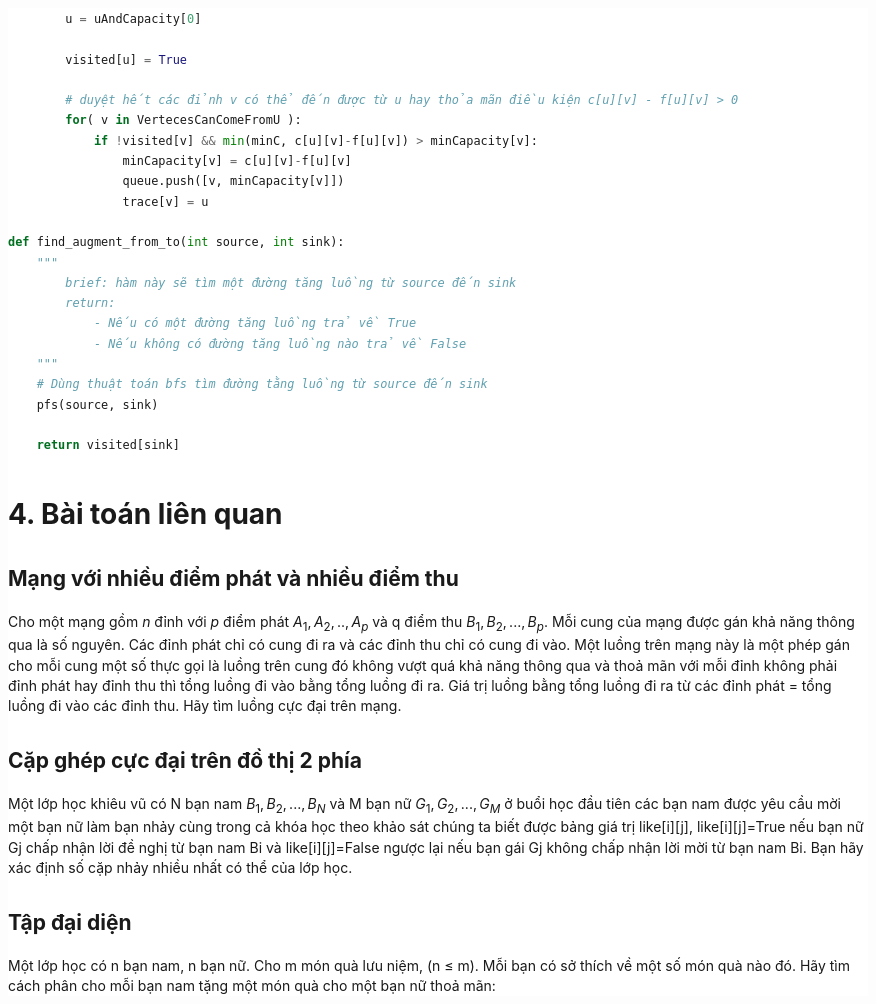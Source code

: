 ```python
        u = uAndCapacity[0]

        visited[u] = True

        # duyệt hết các đỉnh v có thể đến được từ u hay thỏa mãn điều kiện c[u][v] - f[u][v] > 0
        for( v in VertecesCanComeFromU ):
            if !visited[v] && min(minC, c[u][v]-f[u][v]) > minCapacity[v]:
                minCapacity[v] = c[u][v]-f[u][v]
                queue.push([v, minCapacity[v]])
                trace[v] = u

def find_augment_from_to(int source, int sink):
    """
        brief: hàm này sẽ tìm một đường tăng luồng từ source đến sink
        return:
            - Nếu có một đường tăng luồng trả về True
            - Nếu không có đường tăng luồng nào trả về False
    """
    # Dùng thuật toán bfs tìm đường tằng luồng từ source đến sink
    pfs(source, sink)

    return visited[sink]
```

# 4. Bài toán liên quan

## Mạng với nhiều điểm phát và nhiều điểm thu

Cho một mạng gồm $n$ đỉnh với $p$ điểm phát $A_{1}, A_{2},..,A_{p}$ và q điểm thu $B_{1}, B_{2},...,B_{p}$. Mỗi cung của mạng được gán khả năng thông qua là số
nguyên. Các đỉnh phát chỉ có cung đi ra và các đỉnh thu chỉ có cung đi vào. Một luồng trên mạng này là một phép gán cho mỗi cung một số thực gọi là luồng trên cung đó không vượt quá khả năng thông qua và thoả mãn với mỗi đỉnh không phải đỉnh phát hay đỉnh thu thì tổng luồng đi vào bằng tổng luồng đi ra. Giá trị luồng bằng tổng luồng đi ra từ các đỉnh phát = tổng luồng đi vào các đỉnh thu. Hãy tìm luồng cực đại trên mạng.

## Cặp ghép cực đại trên đồ thị 2 phía

Một lớp học khiêu vũ có N bạn nam $B_{1},B_{2},...,B_{N}$ và M bạn nữ $G_{1},G_{2},...,G_{M}$ ở buổi học đầu tiên các bạn nam được yêu cầu mời một bạn nữ làm bạn nhảy cùng trong cả khóa học theo khảo sát chúng ta biết được bảng giá trị like[i][j], like[i][j]=True nếu bạn nữ Gj chấp nhận lời đề nghị từ bạn nam Bi và like[i][j]=False ngược lại nếu bạn gái Gj không chấp nhận lời mời từ bạn nam Bi. Bạn hãy xác định số cặp nhảy nhiều nhất có thể của lớp học.

## Tập đại diện

 Một lớp học có n bạn nam, n bạn nữ. Cho m món quà lưu niệm, (n ≤ m). Mỗi bạn có sở thích về một số món quà nào đó. Hãy tìm cách phân cho mỗi bạn nam tặng một món quà cho một bạn nữ thoả mãn:
